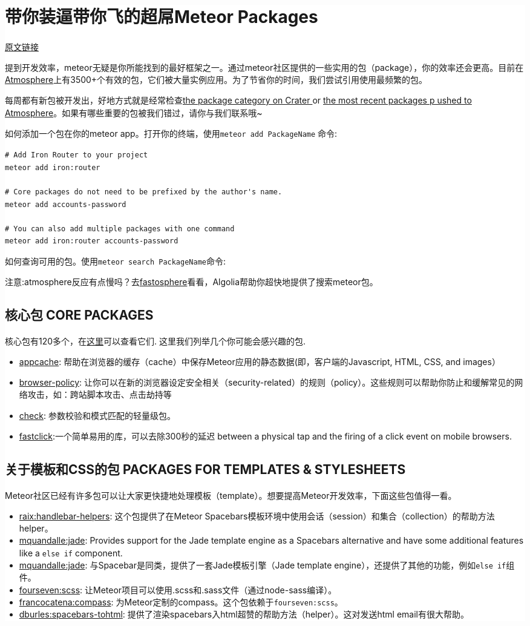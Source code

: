 # 带你装逼带你飞的超屌Meteor Packages

 [原文链接](https://gentlenode.com/journal/meteor-22-the-best-meteor-packages-you-must-know-to-code-faster-than-ever/52)

提到开发效率，meteor无疑是你所能找到的最好框架之一。通过meteor社区提供的一些实用的包（package），你的效率还会更高。目前在[Atmosphere](https://atmospherejs.com/)上有3500+个有效的包，它们被大量实例应用。为了节省你的时间，我们尝试引用使用最频繁的包。

每周都有新包被开发出，好地方式就是经常检查[the package category on Crater ](http://crater.io/category/packages)or [the most recent packages p ushed to Atmosphere](https://atmospherejs.com/packages/recent)。如果有哪些重要的包被我们错过，请你与我们联系哦~

如何添加一个包在你的meteor app。打开你的终端，使用`meteor add PackageName` 命令:

    # Add Iron Router to your project
	meteor add iron:router
	
	# Core packages do not need to be prefixed by the author's name.
	meteor add accounts-password
	
	# You can also add multiple packages with one command
	meteor add iron:router accounts-password

如何查询可用的包。使用`meteor search PackageName`命令:

注意:atmosphere反应有点慢吗？去[fastosphere](http://fastosphere.meteor.com/)看看，Algolia帮助你超快地提供了搜索meteor包。

## 核心包 CORE PACKAGES

核心包有120多个，在[这里](https://github.com/meteor/meteor/tree/devel/packages)可以查看它们. 这里我们列举几个你可能会感兴趣的包.

- [appcache](https://github.com/meteor/meteor/tree/devel/packages/appcache): 帮助在浏览器的缓存（cache）中保存Meteor应用的静态数据(即，客户端的Javascript, HTML, CSS, and images）

- [browser-policy](https://github.com/meteor/meteor/tree/devel/packages/browser-policy): 让你可以在新的浏览器设定安全相关（security-related）的规则（policy）。这些规则可以帮助你防止和缓解常见的网络攻击，如：跨站脚本攻击、点击劫持等

- [check](https://github.com/meteor/meteor/tree/devel/packages/check): 参数校验和模式匹配的轻量级包。

- [fastclick](https://github.com/meteor/meteor/tree/devel/packages/fastclick):一个简单易用的库，可以去除300秒的延迟 between a physical tap and the firing of a click event on mobile browsers.

## 关于模板和CSS的包 PACKAGES FOR TEMPLATES & STYLESHEETS

Meteor社区已经有许多包可以让大家更快捷地处理模板（template）。想要提高Meteor开发效率，下面这些包值得一看。

- [raix:handlebar-helpers](https://github.com/raix/Meteor-handlebar-helpers): 这个包提供了在Meteor Spacebars模板环境中使用会话（session）和集合（collection）的帮助方法helper。
- [mquandalle:jade](https://github.com/mquandalle/meteor-jade): Provides support for the Jade template engine as a Spacebars alternative and have some additional features like a `else if` component.
- [mquandalle:jade](https://github.com/mquandalle/meteor-jade): 与Spacebar是同类，提供了一套Jade模板引擎（Jade template engine），还提供了其他的功能，例如`else if`组件。 
- [fourseven:scss](https://github.com/fourseven/meteor-scss): 让Meteor项目可以使用.scss和.sass文件（通过node-sass编译）。
- [francocatena:compass](https://github.com/francocatena/meteor-compass): 为Meteor定制的compass。这个包依赖于`fourseven:scss`。
- [dburles:spacebars-tohtml](https://github.com/dburles/meteor-spacebars-tohtml): 提供了渲染spacebars入html超赞的帮助方法（helper）。这对发送html email有很大帮助。
